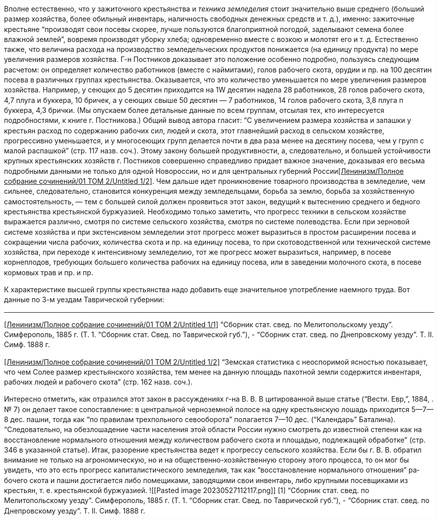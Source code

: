 Вполне естественно, что у зажиточного крестьянства и _техника земледелия_ стоит значительно выше среднего (больший размер хозяйства, более обильный инвен­тарь, наличность свободных денежных средств и т. д.), именно: зажиточные крестьяне “производят свои по­севы скорее, лучше пользуются благоприятной погодой, заделывают семена более влажной землей”, вовремя производят уборку хлеба; одновременно вместе с воз­кою и молотят его и т. д. Естественно также, что вели­чина расхода на производство земледельческих про­дуктов понижается (на единицу продукта) по мере увеличения размеров хозяйства. Г-н Постников дока­зывает это положение особенно подробно, пользуясь следующим расчетом: он определяет количество работ­ников (вместе с наймитами), голов рабочего скота, ору­дии и пр. на 100 десятин посева в различных группах крестьянства. Оказывается, что это количество умень­шается по мере увеличения размеров хозяйства. Например, у сеющих до 5 десятин приходится на 1W десятин надела 28 работников, 28 голов рабочего скота, 4,7 плуга и буккера, 10 бричек, а у сеющих свыше 50 десятин — 7 работников, 14 голов рабочего скота, 3,8 плуга п буккера, 4,3 брички. (Мы опускаем более детальные данные по всем группам, отсылая тех, кто интересуется подробностями, к книге г. Постни­кова.) Общий вывод автора гласит: “С увеличением размера хозяйства и запашки у крестьян расход по содержанию рабочих сил, людей и скота, этот главней­ший расход в сельском хозяйстве, прогрессивно умень­шается, и у многосеющих групп делается почти в два раза менее на десятину посева, чем у групп с малой распашкой” (стр. 117 назв. соч.). Этому закону большей продуктивности, а, следовательно, и большей устой­чивости крупных крестьянских хозяйств г. Постников совершенно справедливо придает важное значение, доказывая его весьма подробными данными не только для одной Новороссии, но и для центральных губерний России[[Ленинизм/Полное собрание сочинений/01 ТОМ 2/Untitled 1/2]](#_ftn2). Чем дальше идет проникновение товарного производства в земледелие, чем сильнее, следовательно, становится конкуренция между земледельцами, борьба за землю, борьба за хозяйственную самостоятель­ность, — тем с большей силой должен проявиться этот закон, ведущий к вытеснению среднего и бедного крестьянства крестьянской буржуазией. Необходимо только заметить, что прогресс техники в сельском хо­зяйстве выражается различно, смотря по системе сель­ского хозяйства, смотря по системе полеводства. Если при зерновой системе хозяйства и при экстенсивном земледелии этот прогресс может выразиться в простом расширении посева и сокращении числа рабочих, ко­личества скота и пр. на единицу посева, то при скотоводственной или технической системе хозяйства, при переходе к интенсивному земледелию, тот же прогресс может выразиться, например, в посеве корнеплодов, требующих большего количества рабочих на единицу посева, или в заведении молочного скота, в посеве кормовых трав и пр. и пр.

К характеристике высшей группы крестьянства надо добавить еще значительное употребление наемного труда. Вот данные по 3-м уездам Таврической губернии:

  

---

[[Ленинизм/Полное собрание сочинений/01 ТОМ 2/Untitled 1/1]](#_ftnref1) “Сборник стат. свед. по Мелитопольскому уезду”. Симферополь, 1885 г. (Т. 1. “Сборник стат. Свед. по Таврической губ.”), - “Сборник стат. свед. по Днепровскому уезду”. Т. II. Симф. 1888 г.

[[Ленинизм/Полное собрание сочинений/01 ТОМ 2/Untitled 1/2]](#_ftnref2) “Земская статистика с неоспоримой ясностью показывает, что чем Солее размер крестьянского хозяйства, тем менее на данную площадь па­хотной земли содержится инвентаря, рабочих людей и рабочего скота” (стр. 162 назв. соч.).

Интересно отметить, как отразился этот закон в рассуждениях г-на В. В. В цитированной выше статье (“Вести. Евр,”, 1884, .№ 7) он делает такое сопоставление: в центральной черноземной полосе на одну крестьянскую лошадь приходится 5—7—8 дес. пашни, тогда как “по правилам трех­польного севооборота” полагается 7—10 дес. (“Календарь” Баталина). “Следовательно, на обезлошадение части населения этой области России нужно смотреть до известной степени как на восстановление нормального отношения между количеством рабочего скота и площадью, подлежащей обработке” (стр. 346 в указанной статье). Итак, разорение крестьянства ведет к прогрессу сельского хозяйства. Если бы г. В. В. обратил внимание не только на агрономическую, но и на общественно-хозяйственную сторону этого процесса, то он мог бы увидеть, что это есть прогресс капиталисти­ческого земледелия, так как “восстановление нормального отношения” ра­бочего скота и пашни достигается либо помещиками, заводящими свои инвентарь, либо крупными посевщиками из крестьян, т. е. крестьянской буржуазией.
![[Pasted image 20230527112117.png]]
[1] “Сборник стат. свед. по Мелитопольскому уезду”. Симферополь, 1885 г. (Т. 1. “Сборник стат. Свед. по Таврической губ.”), - “Сборник стат. свед. по Днепровскому уезду”. Т. II. Симф. 1888 г.
